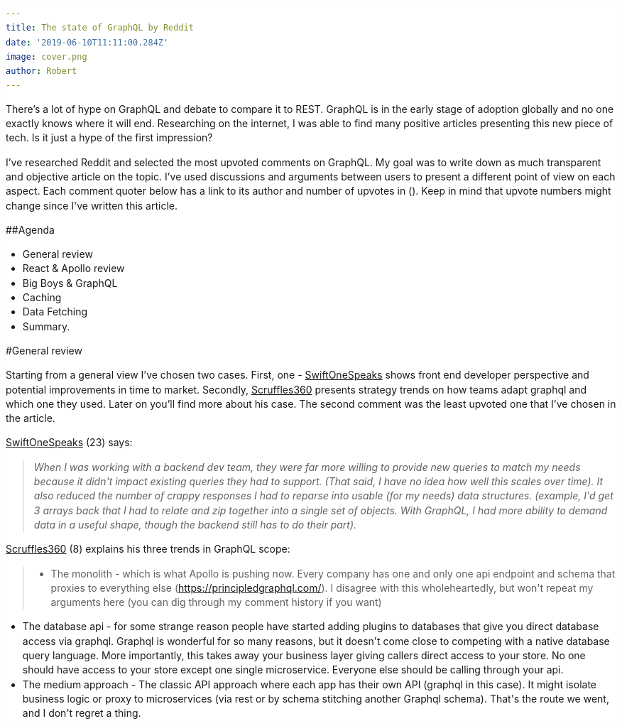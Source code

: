 ```yaml
---
title: The state of GraphQL by Reddit
date: '2019-06-10T11:11:00.284Z'
image: cover.png
author: Robert
---
```

There’s a lot of hype on GraphQL and debate to compare it to REST. GraphQL is in the early stage of adoption globally and no one exactly knows where it will end. Researching on the internet, I was able to find many positive articles presenting this new piece of tech. Is it just a hype of the first impression?

I’ve researched Reddit and selected the most upvoted comments on GraphQL.  My goal was to write down as much transparent and objective article on the topic. I’ve used discussions and arguments between users to present a different point of view on each aspect. Each comment quoter below has a link to its author and number of upvotes in (). Keep in mind that upvote numbers might change since I've written this article.

##Agenda 

- General review
- React & Apollo review
- Big Boys & GraphQL 
- Caching
- Data Fetching
- Summary.


#General review

Starting from a general view I’ve chosen two cases. First, one - [SwiftOneSpeaks](https://www.reddit.com/user/SwiftOneSpeaks/) shows front end developer perspective and potential improvements in time to market. Secondly, [Scruffles360](https://www.reddit.com/user/scruffles360/) presents strategy trends on how teams adapt graphql and which one they used. Later on you’ll find more about his case. The second comment was the least upvoted one that I’ve chosen in the article.

[SwiftOneSpeaks](https://www.reddit.com/r/reactjs/comments/bozrg1/graphql_vs_rest_putting_rest_to_rest/eno3ovb/) (23) says: 

> *When I was working with a backend dev team, they were far more willing to provide new queries to match my needs because it didn't impact existing queries they had to support. (That said, I have no idea how well this scales over time). It also reduced the number of crappy responses I had to reparse into usable (for my needs) data structures. (example, I'd get 3 arrays back that I had to relate and zip together into a single set of objects. With GraphQL, I had more ability to demand data in a useful shape, though the backend still has to do their part).*

[Scruffles360](https://www.reddit.com/r/reactjs/comments/bozrg1/graphql_vs_rest_putting_rest_to_rest/enpb6fg/) (8) explains his three trends in GraphQL scope:

>- The monolith - which is what Apollo is pushing now. Every company has one and only one api endpoint and schema that proxies to everything else (https://principledgraphql.com/). I disagree with this wholeheartedly, but won't repeat my arguments here (you can dig through my comment history if you want)
- The database api - for some strange reason people have started adding plugins to databases that give you direct database access via graphql. Graphql is wonderful for so many reasons, but it doesn't come close to competing with a native database query language. More importantly, this takes away your business layer giving callers direct access to your store. No one should have access to your store except one single microservice. Everyone else should be calling through your api.
- The medium approach - The classic API approach where each app has their own API (graphql in this case). It might isolate business logic or proxy to microservices (via rest or by schema stitching another Graphql schema). That's the route we went, and I don't regret a thing.
